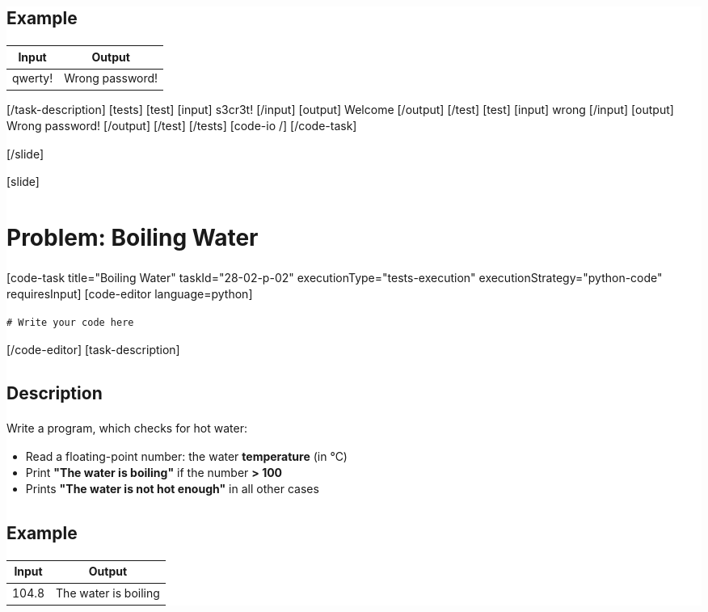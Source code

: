 ## Example
| **Input** | **Output** |
| --- | --- |
| qwerty! | Wrong password! |

[/task-description]
[tests]
[test]
[input]
s3cr3t!
[/input]
[output]
Welcome
[/output]
[/test]
[test]
[input]
wrong
[/input]
[output]
Wrong password!
[/output]
[/test]
[/tests]
[code-io /]
[/code-task]

[/slide]

[slide]
# Problem: Boiling Water
[code-task title="Boiling Water" taskId="28-02-p-02" executionType="tests-execution" executionStrategy="python-code" requiresInput]
[code-editor language=python]
```
# Write your code here
```
[/code-editor]
[task-description]
## Description
Write a program, which checks for hot water: 

  * Read a floating-point number: the water **temperature** (in °C)
  * Print **"The water is boiling"** if the number **> 100**
  * Prints **"The water is not hot enough"** in all other cases
  
## Example
| **Input** | **Output** |
| --- | --- |
| 104.8 | The water is boiling |
